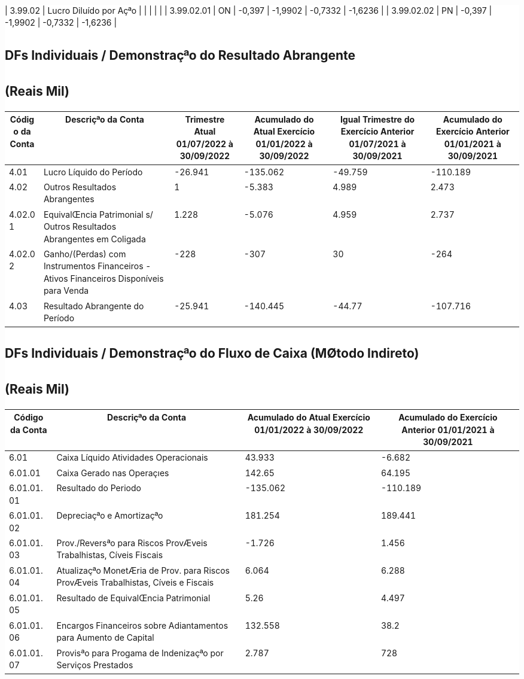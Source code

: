 | 3.99.02           | Lucro Diluído por Açªo                                 |                                           |                                                        |                                                                 |                                                           |
| 3.99.02.01        | ON                                                     | -0,397                                    | -1,9902                                                | -0,7332                                                         | -1,6236                                                   |
| 3.99.02.02        | PN                                                     | -0,397                                    | -1,9902                                                | -0,7332                                                         | -1,6236                                                   |

## DFs Individuais / Demonstraçªo do Resultado Abrangente

## (Reais Mil)

| Código da Conta   | Descriçªo da Conta                                                                      |   Trimestre Atual 01/07/2022 à 30/09/2022 |   Acumulado do Atual Exercício 01/01/2022 à 30/09/2022 |   Igual Trimestre do Exercício Anterior 01/07/2021 à 30/09/2021 |   Acumulado do Exercício Anterior 01/01/2021 à 30/09/2021 |
|-------------------|-----------------------------------------------------------------------------------------|-------------------------------------------|--------------------------------------------------------|-----------------------------------------------------------------|-----------------------------------------------------------|
| 4.01              | Lucro Líquido do Período                                                                |                                   -26.941 |                                               -135.062 |                                                         -49.759 |                                                  -110.189 |
| 4.02              | Outros Resultados Abrangentes                                                           |                                     1     |                                                 -5.383 |                                                           4.989 |                                                     2.473 |
| 4.02.01           | EquivalŒncia Patrimonial s/ Outros Resultados Abrangentes em Coligada                   |                                     1.228 |                                                 -5.076 |                                                           4.959 |                                                     2.737 |
| 4.02.02           | Ganho/(Perdas) com Instrumentos Financeiros - Ativos Financeiros Disponíveis para Venda |                                  -228     |                                               -307     |                                                          30     |                                                  -264     |
| 4.03              | Resultado Abrangente do Período                                                         |                                   -25.941 |                                               -140.445 |                                                         -44.77  |                                                  -107.716 |

## DFs Individuais / Demonstraçªo do Fluxo de Caixa (MØtodo Indireto)

## (Reais Mil)

| Código da Conta   | Descriçªo da Conta                                                                  |   Acumulado do Atual Exercício 01/01/2022 à 30/09/2022 |   Acumulado do Exercício Anterior 01/01/2021 à 30/09/2021 |
|-------------------|-------------------------------------------------------------------------------------|--------------------------------------------------------|-----------------------------------------------------------|
| 6.01              | Caixa Líquido Atividades Operacionais                                               |                                                 43.933 |                                                    -6.682 |
| 6.01.01           | Caixa Gerado nas Operaçıes                                                          |                                                142.65  |                                                    64.195 |
| 6.01.01.01        | Resultado do Periodo                                                                |                                               -135.062 |                                                  -110.189 |
| 6.01.01.02        | Depreciaçªo e Amortizaçªo                                                           |                                                181.254 |                                                   189.441 |
| 6.01.01.03        | Prov./Reversªo para Riscos ProvÆveis Trabalhistas, Cíveis Fiscais                   |                                                 -1.726 |                                                     1.456 |
| 6.01.01.04        | Atualizaçªo MonetÆria de Prov. para Riscos ProvÆveis Trabalhistas, Cíveis e Fiscais |                                                  6.064 |                                                     6.288 |
| 6.01.01.05        | Resultado de EquivalŒncia Patrimonial                                               |                                                  5.26  |                                                     4.497 |
| 6.01.01.06        | Encargos Financeiros sobre Adiantamentos para Aumento de Capital                    |                                                132.558 |                                                    38.2   |
| 6.01.01.07        | Provisªo para Progama de Indenizaçªo por Serviços Prestados                         |                                                  2.787 |                                                   728     |